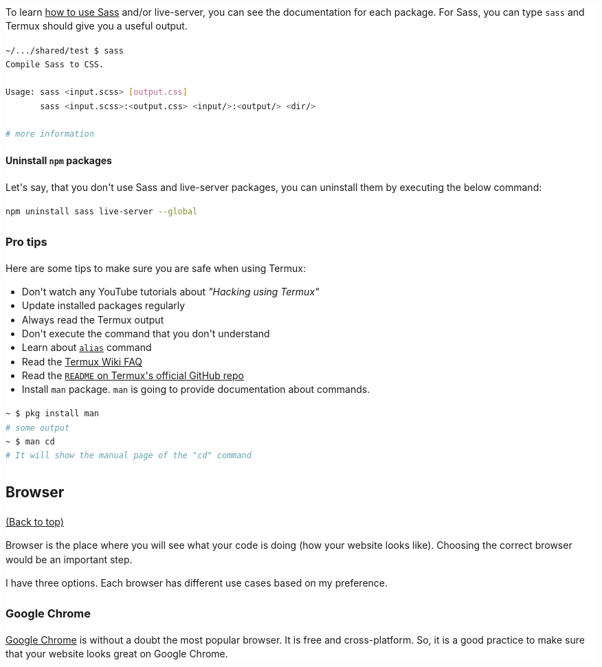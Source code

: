 To learn [how to use Sass](https://sass-lang.com/guide) and/or live-server, you can see the documentation for each package. For Sass, you can type `sass` and Termux should give you a useful output.

```bash
~/.../shared/test $ sass
Compile Sass to CSS.

Usage: sass <input.scss> [output.css]
       sass <input.scss>:<output.css> <input/>:<output/> <dir/>

# more information
```

#### Uninstall `npm` packages

Let's say, that you don't use Sass and live-server packages, you can uninstall them by executing the below command:

```bash
npm uninstall sass live-server --global
```

### Pro tips

Here are some tips to make sure you are safe when using Termux:

- Don't watch any YouTube tutorials about _"Hacking using Termux"_
- Update installed packages regularly
- Always read the Termux output
- Don't execute the command that you don't understand
- Learn about [`alias`](https://linuxjourney.com/lesson/alias-command) command
- Read the [Termux Wiki FAQ](https://wiki.termux.com/wiki/FAQ)
- Read the [`README` on Termux's official GitHub repo](https://github.com/termux/termux-app)
- Install `man` package. `man` is going to provide documentation about commands.

```bash
~ $ pkg install man
# some output
~ $ man cd
# It will show the manual page of the "cd" command
```

## Browser

[(Back to top)](#table-of-contents)

Browser is the place where you will see what your code is doing (how your website looks like). Choosing the correct browser would be an important step.

I have three options. Each browser has different use cases based on my preference.

### Google Chrome

[Google Chrome](https://play.google.com/store/apps/details?id=com.android.chrome&hl=en_US&gl=US) is without a doubt the most popular browser. It is free and cross-platform. So, it is a good practice to make sure that your website looks great on Google Chrome.
